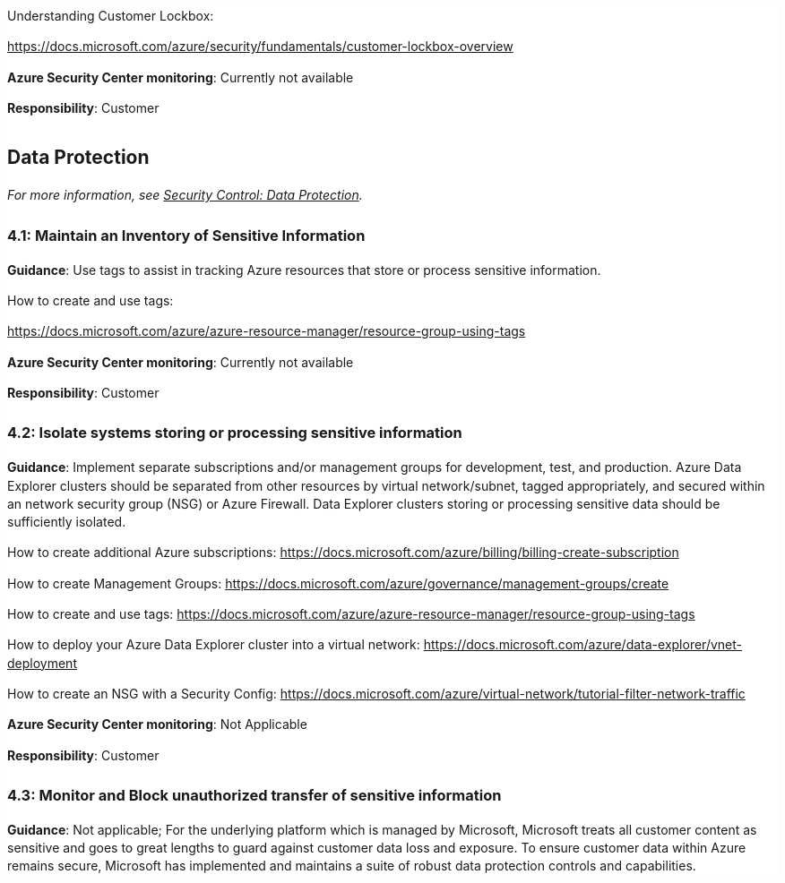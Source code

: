 Understanding Customer Lockbox:

https://docs.microsoft.com/azure/security/fundamentals/customer-lockbox-overview

**Azure Security Center monitoring**: Currently not available

**Responsibility**: Customer

## Data Protection

*For more information, see [Security Control: Data Protection](https://docs.microsoft.com/azure/security/benchmarks/security-control-data-protection).*

### 4.1: Maintain an Inventory of Sensitive Information

**Guidance**: Use tags to assist in tracking Azure resources that store or process sensitive information.

How to create and use tags:

https://docs.microsoft.com/azure/azure-resource-manager/resource-group-using-tags

**Azure Security Center monitoring**: Currently not available

**Responsibility**: Customer

### 4.2: Isolate systems storing or processing sensitive information

**Guidance**: Implement separate subscriptions and/or management groups for development, test, and production. Azure Data Explorer clusters should be separated from other resources by virtual network/subnet, tagged appropriately, and secured within an network security group (NSG) or Azure Firewall. Data Explorer clusters storing or processing sensitive data should be sufficiently isolated.

How to create additional Azure subscriptions:  https://docs.microsoft.com/azure/billing/billing-create-subscription

How to create Management Groups:  https://docs.microsoft.com/azure/governance/management-groups/create

How to create and use tags:  https://docs.microsoft.com/azure/azure-resource-manager/resource-group-using-tags

How to deploy your Azure Data Explorer cluster into a virtual network:  https://docs.microsoft.com/azure/data-explorer/vnet-deployment

How to create an NSG with a Security Config:  https://docs.microsoft.com/azure/virtual-network/tutorial-filter-network-traffic


**Azure Security Center monitoring**: Not Applicable

**Responsibility**: Customer

### 4.3: Monitor and Block unauthorized transfer of sensitive information

**Guidance**: Not applicable; For the underlying platform which is managed by Microsoft, Microsoft treats all customer content as sensitive and goes to great lengths to guard against customer data loss and exposure. To ensure customer data within Azure remains secure, Microsoft has implemented and maintains a suite of robust data protection controls and capabilities.
